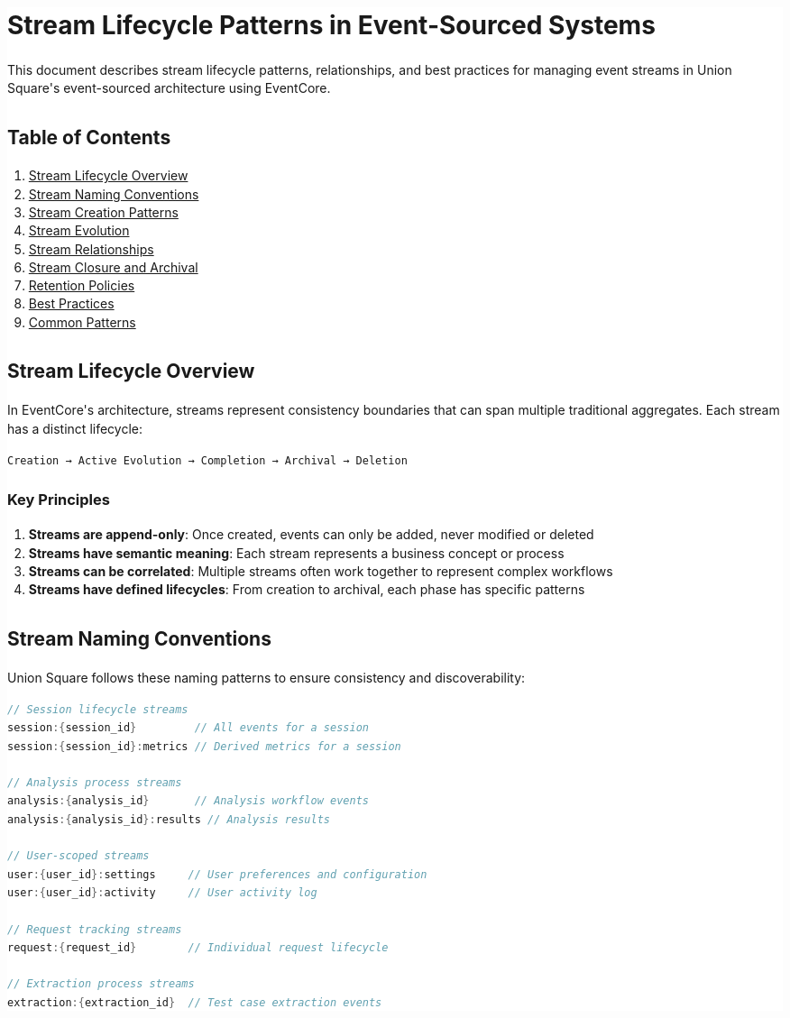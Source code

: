 # Stream Lifecycle Patterns in Event-Sourced Systems

This document describes stream lifecycle patterns, relationships, and best practices for managing event streams in Union Square's event-sourced architecture using EventCore.

## Table of Contents

1. [Stream Lifecycle Overview](#stream-lifecycle-overview)
2. [Stream Naming Conventions](#stream-naming-conventions)
3. [Stream Creation Patterns](#stream-creation-patterns)
4. [Stream Evolution](#stream-evolution)
5. [Stream Relationships](#stream-relationships)
6. [Stream Closure and Archival](#stream-closure-and-archival)
7. [Retention Policies](#retention-policies)
8. [Best Practices](#best-practices)
9. [Common Patterns](#common-patterns)

## Stream Lifecycle Overview

In EventCore's architecture, streams represent consistency boundaries that can span multiple traditional aggregates. Each stream has a distinct lifecycle:

```
Creation → Active Evolution → Completion → Archival → Deletion
```

### Key Principles

1. **Streams are append-only**: Once created, events can only be added, never modified or deleted
2. **Streams have semantic meaning**: Each stream represents a business concept or process
3. **Streams can be correlated**: Multiple streams often work together to represent complex workflows
4. **Streams have defined lifecycles**: From creation to archival, each phase has specific patterns

## Stream Naming Conventions

Union Square follows these naming patterns to ensure consistency and discoverability:

```rust
// Session lifecycle streams
session:{session_id}         // All events for a session
session:{session_id}:metrics // Derived metrics for a session

// Analysis process streams
analysis:{analysis_id}       // Analysis workflow events
analysis:{analysis_id}:results // Analysis results

// User-scoped streams
user:{user_id}:settings     // User preferences and configuration
user:{user_id}:activity     // User activity log

// Request tracking streams
request:{request_id}        // Individual request lifecycle

// Extraction process streams
extraction:{extraction_id}  // Test case extraction events
```
